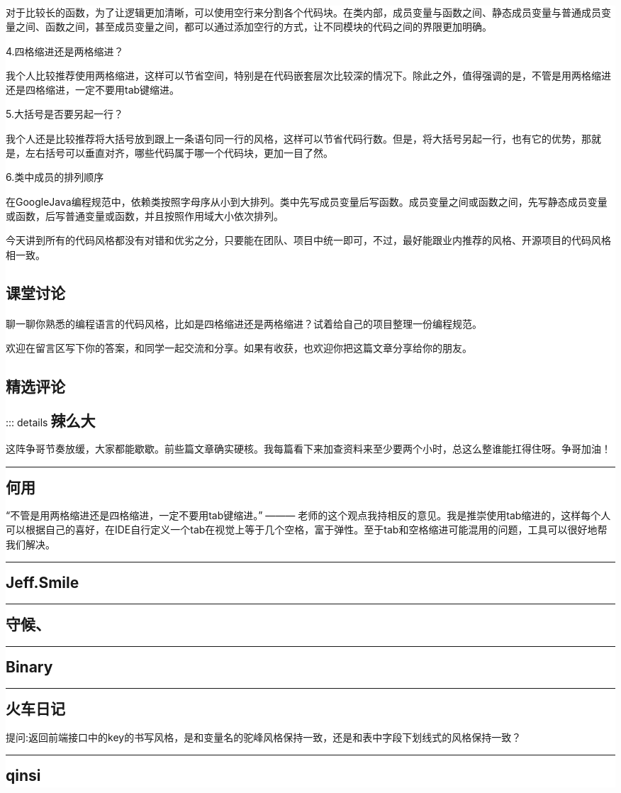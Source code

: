 对于比较长的函数，为了让逻辑更加清晰，可以使用空行来分割各个代码块。在类内部，成员变量与函数之间、静态成员变量与普通成员变量之间、函数之间，甚至成员变量之间，都可以通过添加空行的方式，让不同模块的代码之间的界限更加明确。

4.四格缩进还是两格缩进？

我个人比较推荐使用两格缩进，这样可以节省空间，特别是在代码嵌套层次比较深的情况下。除此之外，值得强调的是，不管是用两格缩进还是四格缩进，一定不要用tab键缩进。

5.大括号是否要另起一行？

我个人还是比较推荐将大括号放到跟上一条语句同一行的风格，这样可以节省代码行数。但是，将大括号另起一行，也有它的优势，那就是，左右括号可以垂直对齐，哪些代码属于哪一个代码块，更加一目了然。

6.类中成员的排列顺序

在GoogleJava编程规范中，依赖类按照字母序从小到大排列。类中先写成员变量后写函数。成员变量之间或函数之间，先写静态成员变量或函数，后写普通变量或函数，并且按照作用域大小依次排列。

今天讲到所有的代码风格都没有对错和优劣之分，只要能在团队、项目中统一即可，不过，最好能跟业内推荐的风格、开源项目的代码风格相一致。

## 课堂讨论

聊一聊你熟悉的编程语言的代码风格，比如是四格缩进还是两格缩进？试着给自己的项目整理一份编程规范。

欢迎在留言区写下你的答案，和同学一起交流和分享。如果有收获，也欢迎你把这篇文章分享给你的朋友。

精选评论 
 ------- 
 ::: details 
<a style='font-size:1.5em;font-weight:bold'>辣么大</a> 

这阵争哥节奏放缓，大家都能歇歇。前些篇文章确实硬核。我每篇看下来加查资料来至少要两个小时，总这么整谁能扛得住呀。争哥加油！

 ----- 
<a style='font-size:1.5em;font-weight:bold'>何用</a> 

“不管是用两格缩进还是四格缩进，一定不要用tab键缩进。”
———
老师的这个观点我持相反的意见。我是推崇使用tab缩进的，这样每个人可以根据自己的喜好，在IDE自行定义一个tab在视觉上等于几个空格，富于弹性。至于tab和空格缩进可能混用的问题，工具可以很好地帮我们解决。

 ----- 
<a style='font-size:1.5em;font-weight:bold'>Jeff.Smile</a> 



 ----- 
<a style='font-size:1.5em;font-weight:bold'>守候、</a> 



 ----- 
<a style='font-size:1.5em;font-weight:bold'>Binary</a> 



 ----- 
<a style='font-size:1.5em;font-weight:bold'>火车日记</a> 

提问:返回前端接口中的key的书写风格，是和变量名的驼峰风格保持一致，还是和表中字段下划线式的风格保持一致？

 ----- 
<a style='font-size:1.5em;font-weight:bold'>qinsi</a> 
